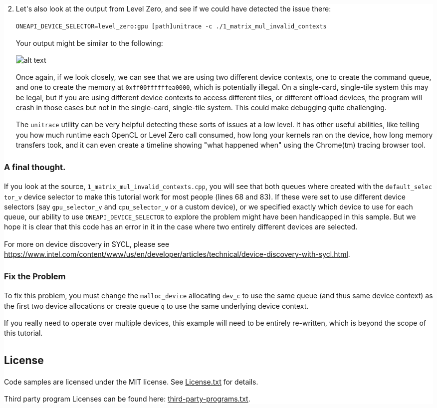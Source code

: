 2. Let's also look at the output from Level Zero, and see if we could have
   detected the issue there:

   ```
   ONEAPI_DEVICE_SELECTOR=level_zero:gpu [path]unitrace -c ./1_matrix_mul_invalid_contexts
   ```

   Your output might be similar to the following:

   ![alt text](./TraceOutput_LevelZero.png "unitrace -c output for Level Zero")

   Once again, if we look closely, we can see that we are using two different
   device contexts, one to create the command queue, and one to create the
   memory at `0xff00ffffffea0000`, which is potentially illegal. On a
   single-card, single-tile system this may be legal, but if you are using
   different device contexts to access different tiles, or different offload
   devices, the program will crash in those cases but not in the single-card,
   single-tile system. This could make debugging quite challenging.

   The `unitrace` utility can be very helpful detecting these sorts of issues
   at a low level.  It has other useful abilities, like telling you how much
   runtime each OpenCL or Level Zero call consumed, how long your kernels ran
   on the device, how long memory transfers took, and it can even create a
   timeline showing "what happened when" using the Chrome(tm) tracing browser
   tool.

### A final thought.
If you look at the source, `1_matrix_mul_invalid_contexts.cpp`, you will see that both queues where created with the `default_selector_v` device selector to make this tutorial work for most people (lines 68 and 83).   If these were set to use different device selectors (say `gpu_selector_v` and `cpu_selector_v` or a custom device), or we specified exactly which device to use for each queue, our ability to use `ONEAPI_DEVICE_SELECTOR` to explore the problem might have been handicapped in this sample.   But we hope it is clear that this code has an error in it in the case where two entirely different devices are selected.

For more on device discovery in SYCL, please see https://www.intel.com/content/www/us/en/developer/articles/technical/device-discovery-with-sycl.html.

### Fix the Problem

To fix this problem, you must change the `malloc_device` allocating `dev_c` to
use the same queue (and thus same device context) as the first two device
allocations or create queue `q` to use the same underlying device context.

If you really need to operate over multiple devices, this example will need to
be entirely re-written, which is beyond the scope of this tutorial.

## License

Code samples are licensed under the MIT license. See
[License.txt](https://github.com/oneapi-src/oneAPI-samples/blob/master/License.txt) for details.

Third party program Licenses can be found here:
[third-party-programs.txt](https://github.com/oneapi-src/oneAPI-samples/blob/master/third-party-programs.txt).
